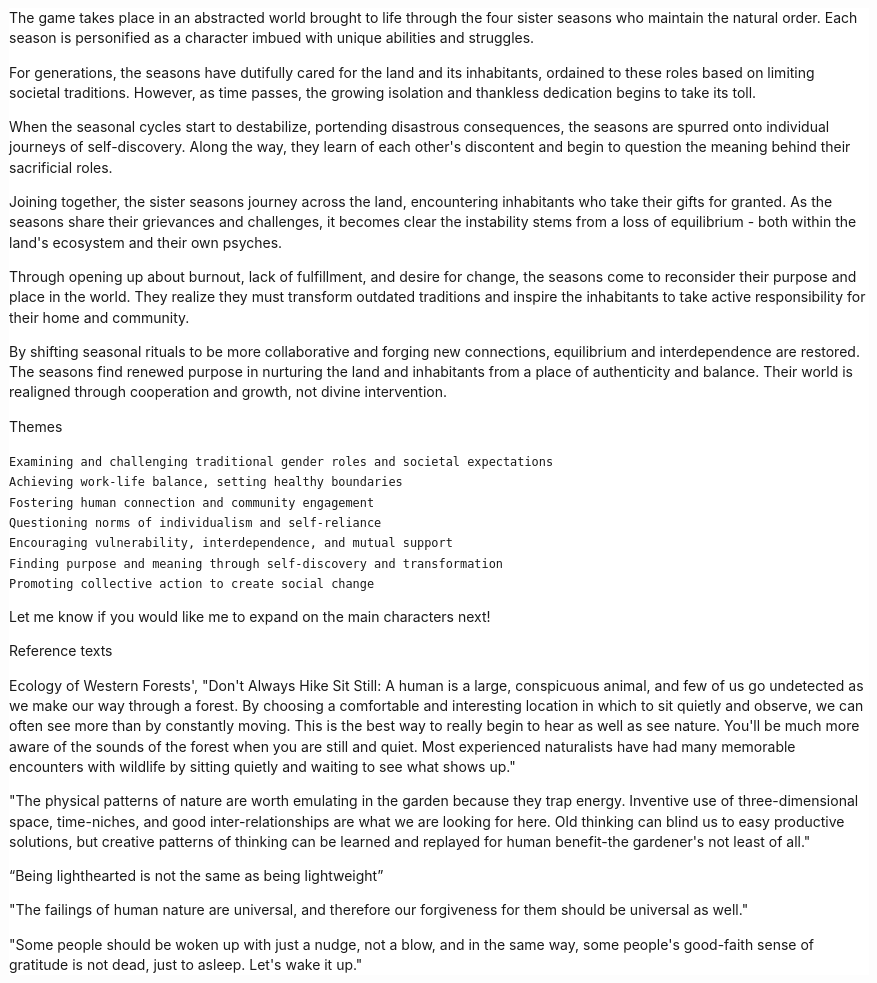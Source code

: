 The game takes place in an abstracted world brought to life through the four sister seasons who maintain the natural order. Each season is personified as a character imbued with unique abilities and struggles.

For generations, the seasons have dutifully cared for the land and its inhabitants, ordained to these roles based on limiting societal traditions. However, as time passes, the growing isolation and thankless dedication begins to take its toll.

When the seasonal cycles start to destabilize, portending disastrous consequences, the seasons are spurred onto individual journeys of self-discovery. Along the way, they learn of each other's discontent and begin to question the meaning behind their sacrificial roles.

Joining together, the sister seasons journey across the land, encountering inhabitants who take their gifts for granted. As the seasons share their grievances and challenges, it becomes clear the instability stems from a loss of equilibrium - both within the land's ecosystem and their own psyches.

Through opening up about burnout, lack of fulfillment, and desire for change, the seasons come to reconsider their purpose and place in the world. They realize they must transform outdated traditions and inspire the inhabitants to take active responsibility for their home and community.

By shifting seasonal rituals to be more collaborative and forging new connections, equilibrium and interdependence are restored. The seasons find renewed purpose in nurturing the land and inhabitants from a place of authenticity and balance. Their world is realigned through cooperation and growth, not divine intervention.

Themes

	Examining and challenging traditional gender roles and societal expectations
	Achieving work-life balance, setting healthy boundaries
	Fostering human connection and community engagement
	Questioning norms of individualism and self-reliance
	Encouraging vulnerability, interdependence, and mutual support
	Finding purpose and meaning through self-discovery and transformation
	Promoting collective action to create social change

Let me know if you would like me to expand on the main characters next!

Reference texts

Ecology of Western Forests', "Don't Always Hike Sit Still: A human is a large, conspicuous animal, and few of us go undetected as we make our way through a forest. By choosing a comfortable and interesting location in which to sit quietly and observe, we can often see more than by constantly moving. This is the best way to really begin to hear as well as see nature. You'll be much more aware of the sounds of the forest when you are still and quiet. Most experienced naturalists have had many memorable encounters with wildlife by sitting quietly and waiting to see what shows up."

"The physical patterns of nature are worth emulating in the garden because they trap energy. Inventive use of three-dimensional space, time-niches, and good inter-relationships are what we are looking for here. Old thinking can blind us to easy productive solutions, but creative patterns of thinking can be learned and replayed for human benefit-the gardener's not least of all."

“Being lighthearted is not the same as being lightweight”

"The failings of human nature are universal, and therefore our forgiveness for them should be universal as well."

"Some people should be woken up with just a nudge, not a blow, and in the same way, some people's good-faith sense of gratitude is not dead, just to asleep. Let's wake it up."
